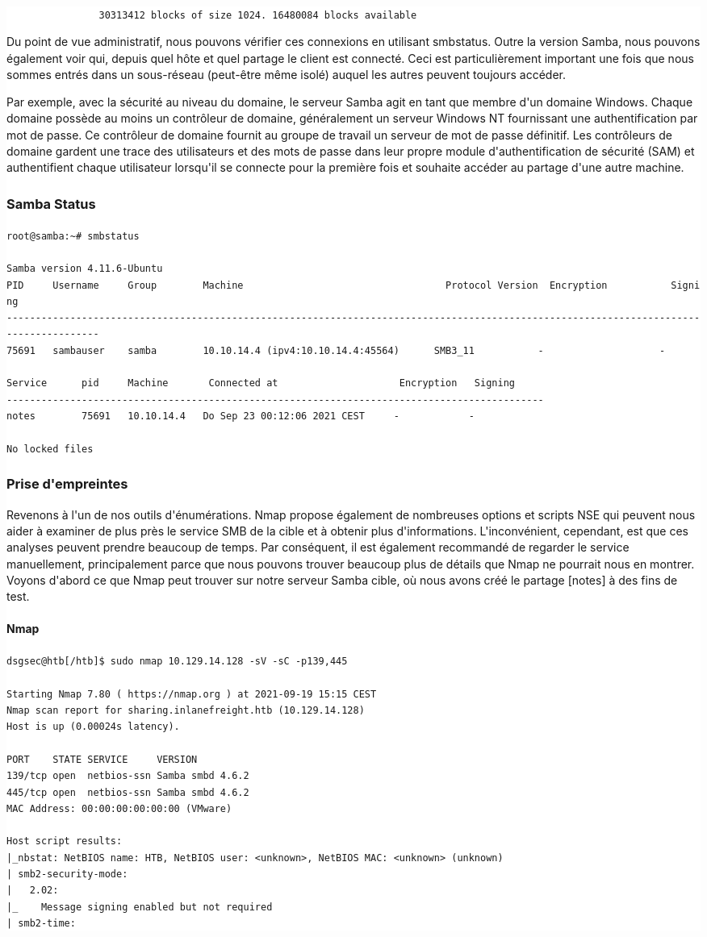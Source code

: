 ```
                30313412 blocks of size 1024. 16480084 blocks available
```

Du point de vue administratif, nous pouvons vérifier ces connexions en utilisant smbstatus. Outre la version Samba, nous pouvons également voir qui, depuis quel hôte et quel partage le client est connecté. Ceci est particulièrement important une fois que nous sommes entrés dans un sous-réseau (peut-être même isolé) auquel les autres peuvent toujours accéder.

Par exemple, avec la sécurité au niveau du domaine, le serveur Samba agit en tant que membre d'un domaine Windows. Chaque domaine possède au moins un contrôleur de domaine, généralement un serveur Windows NT fournissant une authentification par mot de passe. Ce contrôleur de domaine fournit au groupe de travail un serveur de mot de passe définitif. Les contrôleurs de domaine gardent une trace des utilisateurs et des mots de passe dans leur propre module d'authentification de sécurité (SAM) et authentifient chaque utilisateur lorsqu'il se connecte pour la première fois et souhaite accéder au partage d'une autre machine.

### Samba Status
```
root@samba:~# smbstatus

Samba version 4.11.6-Ubuntu
PID     Username     Group        Machine                                   Protocol Version  Encryption           Signing              
----------------------------------------------------------------------------------------------------------------------------------------
75691   sambauser    samba        10.10.14.4 (ipv4:10.10.14.4:45564)      SMB3_11           -                    -                    

Service      pid     Machine       Connected at                     Encryption   Signing     
---------------------------------------------------------------------------------------------
notes        75691   10.10.14.4   Do Sep 23 00:12:06 2021 CEST     -            -           

No locked files
```

### Prise d'empreintes

Revenons à l'un de nos outils d'énumérations. Nmap propose également de nombreuses options et scripts NSE qui peuvent nous aider à examiner de plus près le service SMB de la cible et à obtenir plus d'informations. L'inconvénient, cependant, est que ces analyses peuvent prendre beaucoup de temps. Par conséquent, il est également recommandé de regarder le service manuellement, principalement parce que nous pouvons trouver beaucoup plus de détails que Nmap ne pourrait nous en montrer. Voyons d'abord ce que Nmap peut trouver sur notre serveur Samba cible, où nous avons créé le partage [notes] à des fins de test.

#### Nmap
```
dsgsec@htb[/htb]$ sudo nmap 10.129.14.128 -sV -sC -p139,445

Starting Nmap 7.80 ( https://nmap.org ) at 2021-09-19 15:15 CEST
Nmap scan report for sharing.inlanefreight.htb (10.129.14.128)
Host is up (0.00024s latency).

PORT    STATE SERVICE     VERSION
139/tcp open  netbios-ssn Samba smbd 4.6.2
445/tcp open  netbios-ssn Samba smbd 4.6.2
MAC Address: 00:00:00:00:00:00 (VMware)

Host script results:
|_nbstat: NetBIOS name: HTB, NetBIOS user: <unknown>, NetBIOS MAC: <unknown> (unknown)
| smb2-security-mode: 
|   2.02: 
|_    Message signing enabled but not required
| smb2-time: 
```